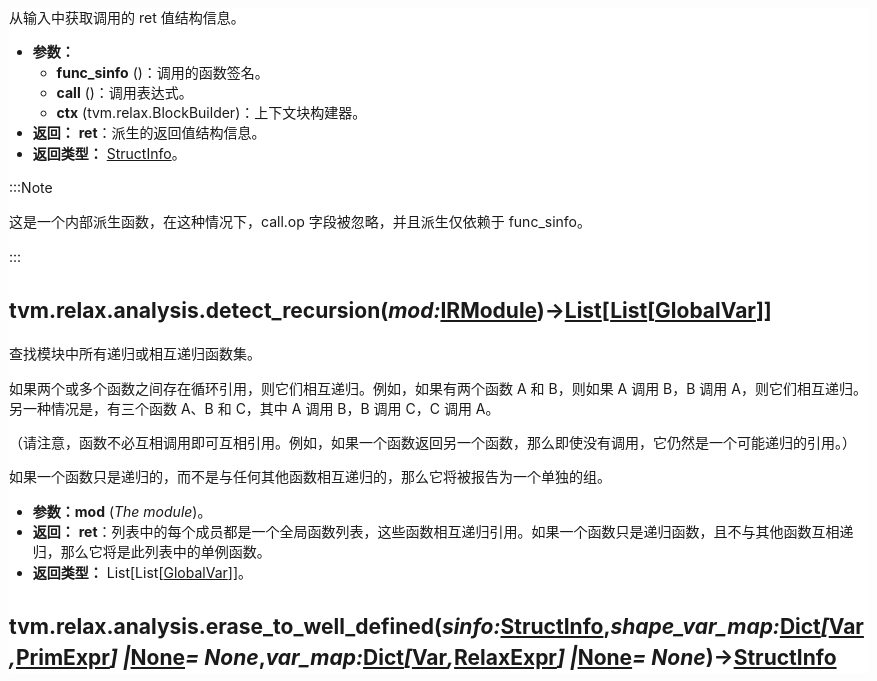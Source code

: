 
从输入中获取调用的 ret 值结构信息。
* **参数：**
   * **func_sinfo** ()：调用的函数签名。
   * **call** ()：调用表达式。
   * **ctx** (tvm.relax.BlockBuilder)：上下文块构建器。
* **返回：** **ret**：派生的返回值结构信息。
* **返回类型：** [StructInfo](https://tvm.hyper.ai/docs/api-reference/python-api/tvm-relax#classtvmrelaxstructinfo)。

:::Note

这是一个内部派生函数，在这种情况下，call.op 字段被忽略，并且派生仅依赖于 func_sinfo。

:::

## **tvm.relax.analysis.detect_recursion(*mod:***[IRModule](https://tvm.hyper.ai/docs/api-reference/python-api/tvm-ir#class-tvmirirmodulefunctionsnone-attrsnone-global_infosnone)**)→**[List](https://docs.python.org/3/library/typing.html#typing.List)**[**[List](https://docs.python.org/3/library/typing.html#typing.List)**[**[GlobalVar](https://tvm.hyper.ai/docs/api-reference/python-api/tvm-ir#class-tvmirglobalvarname_hintstr-type_annottypenone-non)**]]**


查找模块中所有递归或相互递归函数集。


如果两个或多个函数之间存在循环引用，则它们相互递归。例如，如果有两个函数 A 和 B，则如果 A 调用 B，B 调用 A，则它们相互递归。另一种情况是，有三个函数 A、B 和 C，其中 A 调用 B，B 调用 C，C 调用 A。


（请注意，函数不必互相调用即可互相引用。例如，如果一个函数返回另一个函数，那么即使没有调用，它仍然是一个可能递归的引用。）


如果一个函数只是递归的，而不是与任何其他函数相互递归的，那么它将被报告为一个单独的组。
* **参数：mod** (*The module*)。
* **返回：** **ret**：列表中的每个成员都是一个全局函数列表，这些函数相互递归引用。如果一个函数只是递归函数，且不与其他函数互相递归，那么它将是此列表中的单例函数。
* **返回类型：** List[List[[GlobalVar](https://tvm.hyper.ai/docs/api-reference/python-api/tvm-ir#class-tvmirglobalvarname_hintstr-type_annottypenone-non)]]。

## **tvm.relax.analysis.erase_to_well_defined(*sinfo:***[StructInfo](https://tvm.hyper.ai/docs/api-reference/python-api/tvm-relax#classtvmrelaxstructinfo)**,*shape_var_map:***[Dict](https://docs.python.org/3/library/typing.html#typing.Dict)***[***[Var](https://tvm.hyper.ai/docs/api-reference/python-api/tvm-relax#classtvmrelaxvarname_hintstridstruct_infostructinfononenonespanspannonenone)***,***[PrimExpr](https://tvm.hyper.ai/docs/api-reference/python-api/tvm-ir#class-tvmirprimexpr)***] |***[None](https://docs.python.org/3/library/constants.html#None)***= None*,*var_map:***[Dict](https://docs.python.org/3/library/typing.html#typing.Dict)***[***[Var](https://tvm.hyper.ai/docs/api-reference/python-api/tvm-relax#classtvmrelaxvarname_hintstridstruct_infostructinfononenonespanspannonenone)***,***[RelaxExpr](https://tvm.hyper.ai/docs/api-reference/python-api/tvm-ir#class-tvmirrelaxexpr)***] |***[None](https://docs.python.org/3/library/constants.html#None)***= None*)→**[StructInfo](https://tvm.hyper.ai/docs/api-reference/python-api/tvm-relax#classtvmrelaxstructinfo)

